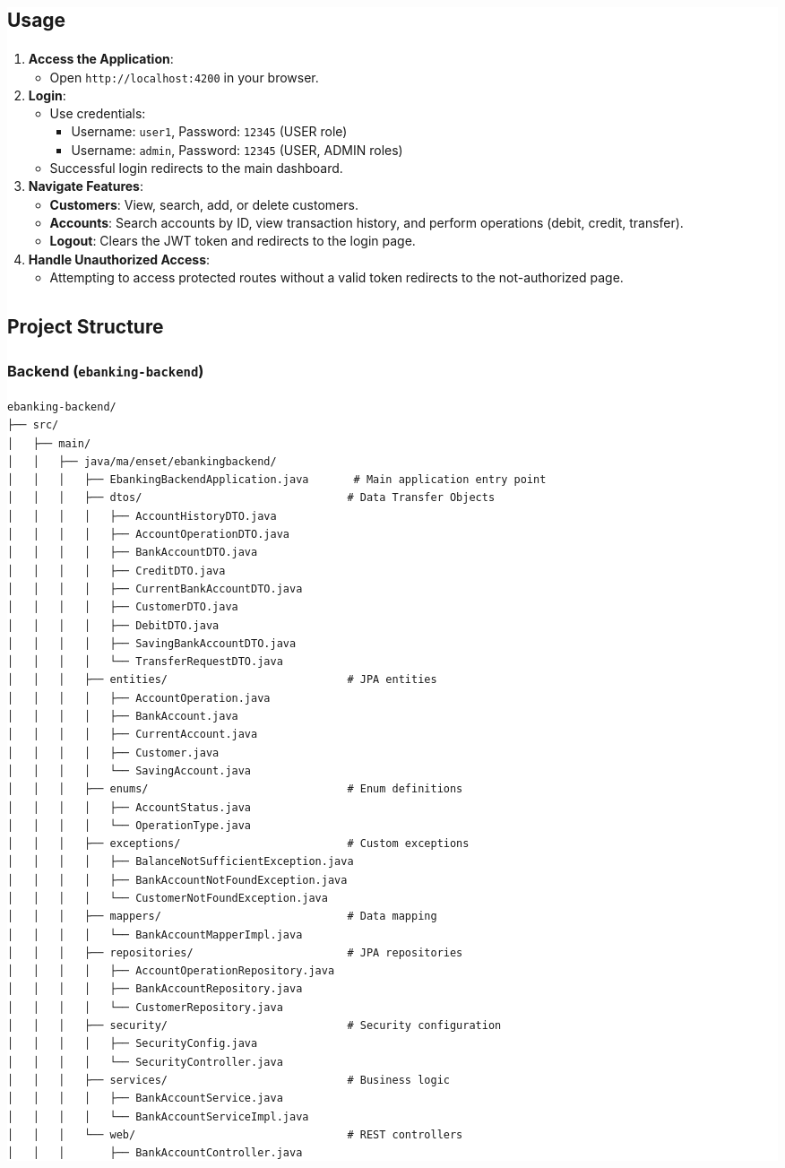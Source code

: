 ## Usage
1. **Access the Application**:
   - Open `http://localhost:4200` in your browser.
2. **Login**:
   - Use credentials:
     - Username: `user1`, Password: `12345` (USER role)
     - Username: `admin`, Password: `12345` (USER, ADMIN roles)
   - Successful login redirects to the main dashboard.
3. **Navigate Features**:
   - **Customers**: View, search, add, or delete customers.
   - **Accounts**: Search accounts by ID, view transaction history, and perform operations (debit, credit, transfer).
   - **Logout**: Clears the JWT token and redirects to the login page.
4. **Handle Unauthorized Access**:
   - Attempting to access protected routes without a valid token redirects to the not-authorized page.

## Project Structure
### Backend (`ebanking-backend`)
```
ebanking-backend/
├── src/
│   ├── main/
│   │   ├── java/ma/enset/ebankingbackend/
│   │   │   ├── EbankingBackendApplication.java       # Main application entry point
│   │   │   ├── dtos/                                # Data Transfer Objects
│   │   │   │   ├── AccountHistoryDTO.java
│   │   │   │   ├── AccountOperationDTO.java
│   │   │   │   ├── BankAccountDTO.java
│   │   │   │   ├── CreditDTO.java
│   │   │   │   ├── CurrentBankAccountDTO.java
│   │   │   │   ├── CustomerDTO.java
│   │   │   │   ├── DebitDTO.java
│   │   │   │   ├── SavingBankAccountDTO.java
│   │   │   │   └── TransferRequestDTO.java
│   │   │   ├── entities/                            # JPA entities
│   │   │   │   ├── AccountOperation.java
│   │   │   │   ├── BankAccount.java
│   │   │   │   ├── CurrentAccount.java
│   │   │   │   ├── Customer.java
│   │   │   │   └── SavingAccount.java
│   │   │   ├── enums/                               # Enum definitions
│   │   │   │   ├── AccountStatus.java
│   │   │   │   └── OperationType.java
│   │   │   ├── exceptions/                          # Custom exceptions
│   │   │   │   ├── BalanceNotSufficientException.java
│   │   │   │   ├── BankAccountNotFoundException.java
│   │   │   │   └── CustomerNotFoundException.java
│   │   │   ├── mappers/                             # Data mapping
│   │   │   │   └── BankAccountMapperImpl.java
│   │   │   ├── repositories/                        # JPA repositories
│   │   │   │   ├── AccountOperationRepository.java
│   │   │   │   ├── BankAccountRepository.java
│   │   │   │   └── CustomerRepository.java
│   │   │   ├── security/                            # Security configuration
│   │   │   │   ├── SecurityConfig.java
│   │   │   │   └── SecurityController.java
│   │   │   ├── services/                            # Business logic
│   │   │   │   ├── BankAccountService.java
│   │   │   │   └── BankAccountServiceImpl.java
│   │   │   └── web/                                 # REST controllers
│   │   │       ├── BankAccountController.java
```